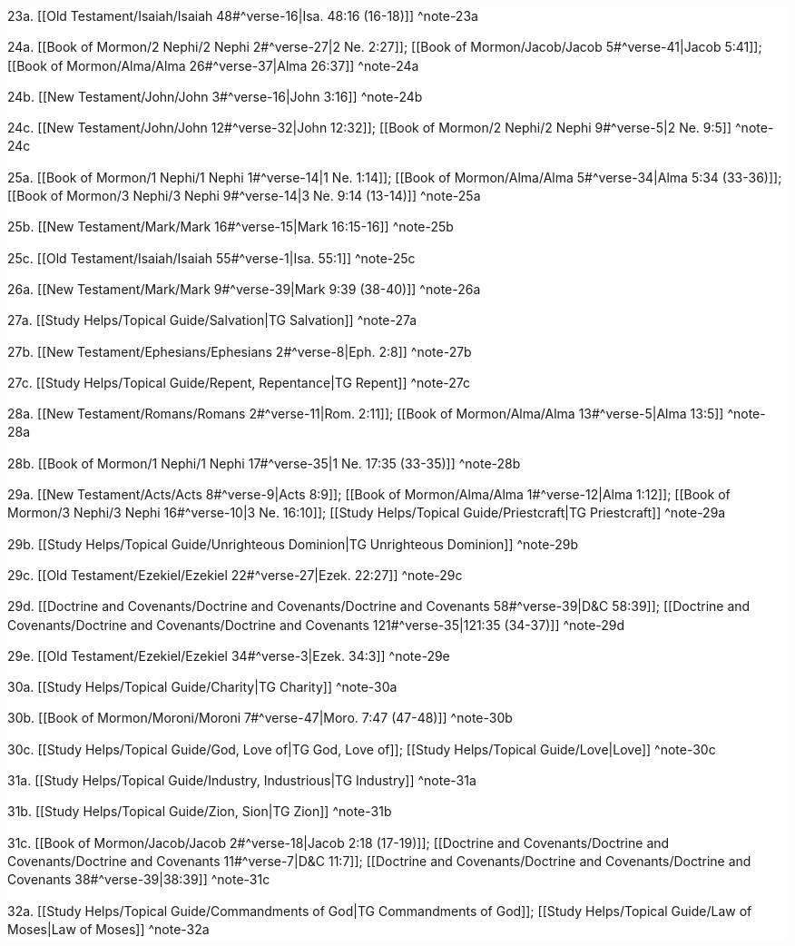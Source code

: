 23a. [[Old Testament/Isaiah/Isaiah 48#^verse-16|Isa. 48:16 (16-18)]] ^note-23a

24a. [[Book of Mormon/2 Nephi/2 Nephi 2#^verse-27|2 Ne. 2:27]]; [[Book of Mormon/Jacob/Jacob 5#^verse-41|Jacob 5:41]]; [[Book of Mormon/Alma/Alma 26#^verse-37|Alma 26:37]] ^note-24a

24b. [[New Testament/John/John 3#^verse-16|John 3:16]] ^note-24b

24c. [[New Testament/John/John 12#^verse-32|John 12:32]]; [[Book of Mormon/2 Nephi/2 Nephi 9#^verse-5|2 Ne. 9:5]] ^note-24c

25a. [[Book of Mormon/1 Nephi/1 Nephi 1#^verse-14|1 Ne. 1:14]]; [[Book of Mormon/Alma/Alma 5#^verse-34|Alma 5:34 (33-36)]]; [[Book of Mormon/3 Nephi/3 Nephi 9#^verse-14|3 Ne. 9:14 (13-14)]] ^note-25a

25b. [[New Testament/Mark/Mark 16#^verse-15|Mark 16:15-16]] ^note-25b

25c. [[Old Testament/Isaiah/Isaiah 55#^verse-1|Isa. 55:1]] ^note-25c

26a. [[New Testament/Mark/Mark 9#^verse-39|Mark 9:39 (38-40)]] ^note-26a

27a. [[Study Helps/Topical Guide/Salvation|TG Salvation]] ^note-27a

27b. [[New Testament/Ephesians/Ephesians 2#^verse-8|Eph. 2:8]] ^note-27b

27c. [[Study Helps/Topical Guide/Repent, Repentance|TG Repent]] ^note-27c

28a. [[New Testament/Romans/Romans 2#^verse-11|Rom. 2:11]]; [[Book of Mormon/Alma/Alma 13#^verse-5|Alma 13:5]] ^note-28a

28b. [[Book of Mormon/1 Nephi/1 Nephi 17#^verse-35|1 Ne. 17:35 (33-35)]] ^note-28b

29a. [[New Testament/Acts/Acts 8#^verse-9|Acts 8:9]]; [[Book of Mormon/Alma/Alma 1#^verse-12|Alma 1:12]]; [[Book of Mormon/3 Nephi/3 Nephi 16#^verse-10|3 Ne. 16:10]]; [[Study Helps/Topical Guide/Priestcraft|TG Priestcraft]] ^note-29a

29b. [[Study Helps/Topical Guide/Unrighteous Dominion|TG Unrighteous Dominion]] ^note-29b

29c. [[Old Testament/Ezekiel/Ezekiel 22#^verse-27|Ezek. 22:27]] ^note-29c

29d. [[Doctrine and Covenants/Doctrine and Covenants/Doctrine and Covenants 58#^verse-39|D&C 58:39]]; [[Doctrine and Covenants/Doctrine and Covenants/Doctrine and Covenants 121#^verse-35|121:35 (34-37)]] ^note-29d

29e. [[Old Testament/Ezekiel/Ezekiel 34#^verse-3|Ezek. 34:3]] ^note-29e

30a. [[Study Helps/Topical Guide/Charity|TG Charity]] ^note-30a

30b. [[Book of Mormon/Moroni/Moroni 7#^verse-47|Moro. 7:47 (47-48)]] ^note-30b

30c. [[Study Helps/Topical Guide/God, Love of|TG God, Love of]]; [[Study Helps/Topical Guide/Love|Love]] ^note-30c

31a. [[Study Helps/Topical Guide/Industry, Industrious|TG Industry]] ^note-31a

31b. [[Study Helps/Topical Guide/Zion, Sion|TG Zion]] ^note-31b

31c. [[Book of Mormon/Jacob/Jacob 2#^verse-18|Jacob 2:18 (17-19)]]; [[Doctrine and Covenants/Doctrine and Covenants/Doctrine and Covenants 11#^verse-7|D&C 11:7]]; [[Doctrine and Covenants/Doctrine and Covenants/Doctrine and Covenants 38#^verse-39|38:39]] ^note-31c

32a. [[Study Helps/Topical Guide/Commandments of God|TG Commandments of God]]; [[Study Helps/Topical Guide/Law of Moses|Law of Moses]] ^note-32a
